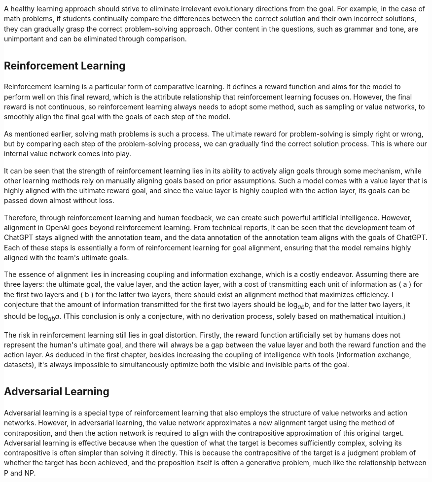 A healthy learning approach should strive to eliminate irrelevant evolutionary directions from the goal. For example, in the case of math problems, if students continually compare the differences between the correct solution and their own incorrect solutions, they can gradually grasp the correct problem-solving approach. Other content in the questions, such as grammar and tone, are unimportant and can be eliminated through comparison.


## Reinforcement Learning

Reinforcement learning is a particular form of comparative learning. It defines a reward function and aims for the model to perform well on this final reward, which is the attribute relationship that reinforcement learning focuses on. However, the final reward is not continuous, so reinforcement learning always needs to adopt some method, such as sampling or value networks, to smoothly align the final goal with the goals of each step of the model.

As mentioned earlier, solving math problems is such a process. The ultimate reward for problem-solving is simply right or wrong, but by comparing each step of the problem-solving process, we can gradually find the correct solution process. This is where our internal value network comes into play.

It can be seen that the strength of reinforcement learning lies in its ability to actively align goals through some mechanism, while other learning methods rely on manually aligning goals based on prior assumptions. Such a model comes with a value layer that is highly aligned with the ultimate reward goal, and since the value layer is highly coupled with the action layer, its goals can be passed down almost without loss.

Therefore, through reinforcement learning and human feedback, we can create such powerful artificial intelligence. However, alignment in OpenAI goes beyond reinforcement learning. From technical reports, it can be seen that the development team of ChatGPT stays aligned with the annotation team, and the data annotation of the annotation team aligns with the goals of ChatGPT. Each of these steps is essentially a form of reinforcement learning for goal alignment, ensuring that the model remains highly aligned with the team's ultimate goals.

The essence of alignment lies in increasing coupling and information exchange, which is a costly endeavor. Assuming there are three layers: the ultimate goal, the value layer, and the action layer, with a cost of transmitting each unit of information as \( a \) for the first two layers and \( b \) for the latter two layers, there should exist an alignment method that maximizes efficiency. I conjecture that the amount of information transmitted for the first two layers should be $\log_{ab}{b}$, and for the latter two layers, it should be $\log_{ab}{a}$. (This conclusion is only a conjecture, with no derivation process, solely based on mathematical intuition.)

The risk in reinforcement learning still lies in goal distortion. Firstly, the reward function artificially set by humans does not represent the human's ultimate goal, and there will always be a gap between the value layer and both the reward function and the action layer. As deduced in the first chapter, besides increasing the coupling of intelligence with tools (information exchange, datasets), it's always impossible to simultaneously optimize both the visible and invisible parts of the goal.



## Adversarial Learning

Adversarial learning is a special type of reinforcement learning that also employs the structure of value networks and action networks. However, in adversarial learning, the value network approximates a new alignment target using the method of contraposition, and then the action network is required to align with the contrapositive approximation of this original target. Adversarial learning is effective because when the question of what the target is becomes sufficiently complex, solving its contrapositive is often simpler than solving it directly. This is because the contrapositive of the target is a judgment problem of whether the target has been achieved, and the proposition itself is often a generative problem, much like the relationship between P and NP.
